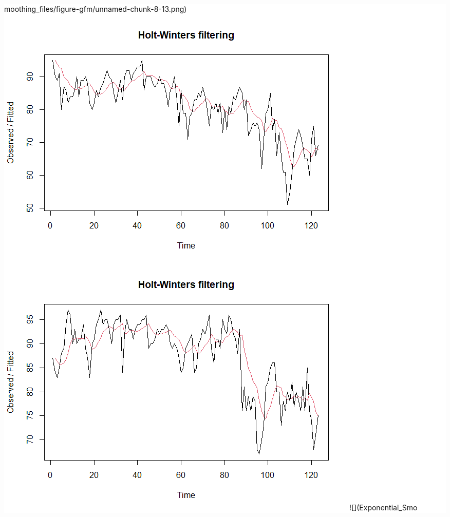 moothing_files/figure-gfm/unnamed-chunk-8-13.png)![](Exponential_Smoothing_files/figure-gfm/unnamed-chunk-8-14.png)![](Exponential_Smoothing_files/figure-gfm/unnamed-chunk-8-15.png)![](Exponential_Smo